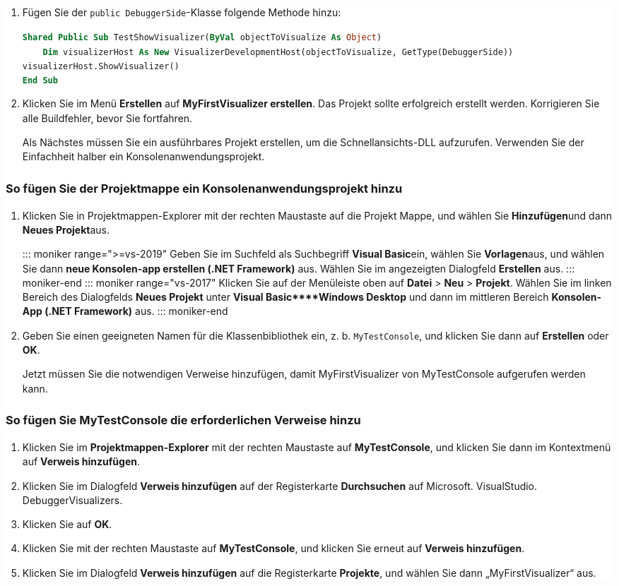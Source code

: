 1. Fügen Sie der `public DebuggerSide`-Klasse folgende Methode hinzu:

   ```vb
   Shared Public Sub TestShowVisualizer(ByVal objectToVisualize As Object)
       Dim visualizerHost As New VisualizerDevelopmentHost(objectToVisualize, GetType(DebuggerSide))
   visualizerHost.ShowVisualizer()
   End Sub
   ```

2. Klicken Sie im Menü **Erstellen** auf **MyFirstVisualizer erstellen**. Das Projekt sollte erfolgreich erstellt werden. Korrigieren Sie alle Buildfehler, bevor Sie fortfahren.

   Als Nächstes müssen Sie ein ausführbares Projekt erstellen, um die Schnellansichts-DLL aufzurufen. Verwenden Sie der Einfachheit halber ein Konsolenanwendungsprojekt.

### <a name="to-add-a-console-application-project-to-the-solution"></a>So fügen Sie der Projektmappe ein Konsolenanwendungsprojekt hinzu

1. Klicken Sie in Projektmappen-Explorer mit der rechten Maustaste auf die Projekt Mappe, und wählen Sie **Hinzufügen**und dann **Neues Projekt**aus.

    ::: moniker range=">=vs-2019"
    Geben Sie im Suchfeld als Suchbegriff **Visual Basic**ein, wählen Sie **Vorlagen**aus, und wählen Sie dann **neue Konsolen-app erstellen (.NET Framework)** aus. Wählen Sie im angezeigten Dialogfeld **Erstellen** aus.
    ::: moniker-end
    ::: moniker range="vs-2017"
    Klicken Sie auf der Menüleiste oben auf **Datei** > **Neu** > **Projekt**. Wählen Sie im linken Bereich des Dialogfelds **Neues Projekt** unter **Visual Basic****Windows Desktop** und dann im mittleren Bereich **Konsolen-App (.NET Framework)** aus.
    ::: moniker-end

2. Geben Sie einen geeigneten Namen für die Klassenbibliothek ein, z. b. `MyTestConsole`, und klicken Sie dann auf **Erstellen** oder **OK**.

   Jetzt müssen Sie die notwendigen Verweise hinzufügen, damit MyFirstVisualizer von MyTestConsole aufgerufen werden kann.

### <a name="to-add-necessary-references-to-mytestconsole"></a>So fügen Sie MyTestConsole die erforderlichen Verweise hinzu

1. Klicken Sie im **Projektmappen-Explorer** mit der rechten Maustaste auf **MyTestConsole**, und klicken Sie dann im Kontextmenü auf **Verweis hinzufügen**.

2. Klicken Sie im Dialogfeld **Verweis hinzufügen** auf der Registerkarte **Durchsuchen** auf Microsoft. VisualStudio. DebuggerVisualizers.

3. Klicken Sie auf **OK**.

4. Klicken Sie mit der rechten Maustaste auf **MyTestConsole**, und klicken Sie erneut auf **Verweis hinzufügen**.

5. Klicken Sie im Dialogfeld **Verweis hinzufügen** auf die Registerkarte **Projekte**, und wählen Sie dann „MyFirstVisualizer“ aus.
